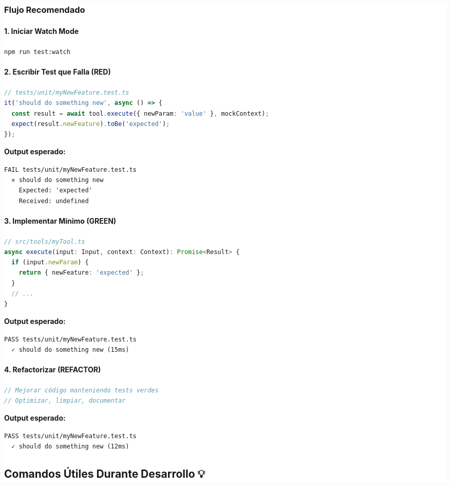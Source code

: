 ### Flujo Recomendado

#### 1. Iniciar Watch Mode
```bash
npm run test:watch
```

#### 2. Escribir Test que Falla (RED)
```typescript
// tests/unit/myNewFeature.test.ts
it('should do something new', async () => {
  const result = await tool.execute({ newParam: 'value' }, mockContext);
  expect(result.newFeature).toBe('expected');
});
```

**Output esperado:**
```
FAIL tests/unit/myNewFeature.test.ts
  ✕ should do something new
    Expected: 'expected'
    Received: undefined
```

#### 3. Implementar Mínimo (GREEN)
```typescript
// src/tools/myTool.ts
async execute(input: Input, context: Context): Promise<Result> {
  if (input.newParam) {
    return { newFeature: 'expected' };
  }
  // ...
}
```

**Output esperado:**
```
PASS tests/unit/myNewFeature.test.ts
  ✓ should do something new (15ms)
```

#### 4. Refactorizar (REFACTOR)
```typescript
// Mejorar código manteniendo tests verdes
// Optimizar, limpiar, documentar
```

**Output esperado:**
```
PASS tests/unit/myNewFeature.test.ts
  ✓ should do something new (12ms)
```

## Comandos Útiles Durante Desarrollo 💡
